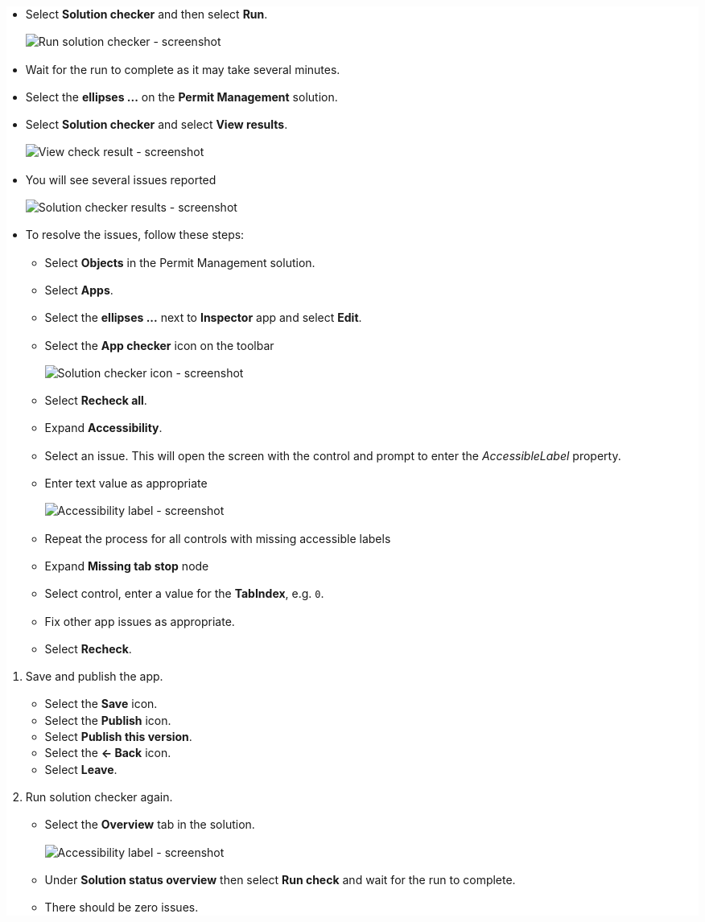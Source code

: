    - Select **Solution checker** and then select **Run**.

     ![Run solution checker - screenshot](../images/L03/solution-checker-run.png)

   - Wait for the run to complete as it may take several minutes.
   - Select the **ellipses ...** on the **Permit Management** solution.
   - Select **Solution checker** and select **View results**.

     ![View check result - screenshot](../images/L03/solution-checker-view-results.png)

   - You will see several issues reported

     ![Solution checker results - screenshot](../images/L03/Mod_03_Canvas_App_image68.png)

   - To resolve the issues, follow these steps:

     - Select **Objects** in the Permit Management solution.
     - Select **Apps**.
     - Select the **ellipses ...** next to **Inspector** app and select **Edit**.
     - Select the **App checker** icon on the toolbar

        ![Solution checker icon - screenshot](../images/L03/Mod_03_Canvas_App_image69.png)

     - Select **Recheck all**.
     - Expand **Accessibility**.

     - Select an issue. This will open the screen with the control and prompt to enter the *AccessibleLabel* property.

     - Enter text value as appropriate

       ![Accessibility label - screenshot](../images/L03/Mod_03_Canvas_App_image70.png)

     - Repeat the process for all controls with missing accessible labels

     - Expand **Missing tab stop** node
     - Select control, enter a value for the **TabIndex**, e.g. `0`.
     - Fix other app issues as appropriate.
     - Select **Recheck**.

1. Save and publish the app.

   - Select the **Save** icon.
   - Select the **Publish** icon.
   - Select **Publish this version**.
   - Select the **<- Back** icon.
   - Select **Leave**.

1. Run solution checker again.

   - Select the **Overview** tab in the solution.

     ![Accessibility label - screenshot](../images/L03/solution-overview-tab.png)

   - Under **Solution status overview** then select **Run check** and wait for the run to complete.

   - There should be zero issues.
